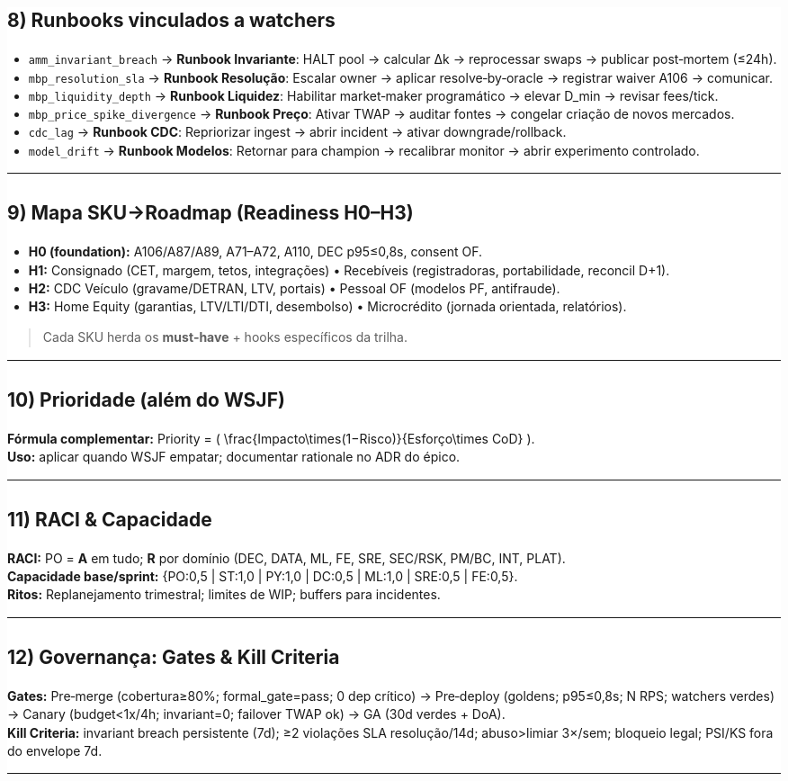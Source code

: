 
## 8) Runbooks vinculados a watchers
- `amm_invariant_breach` → **Runbook Invariante**: HALT pool → calcular Δk → reprocessar swaps → publicar post‑mortem (≤24h).
- `mbp_resolution_sla` → **Runbook Resolução**: Escalar owner → aplicar resolve‑by‑oracle → registrar waiver A106 → comunicar.
- `mbp_liquidity_depth` → **Runbook Liquidez**: Habilitar market‑maker programático → elevar D_min → revisar fees/tick.
- `mbp_price_spike_divergence` → **Runbook Preço**: Ativar TWAP → auditar fontes → congelar criação de novos mercados.
- `cdc_lag` → **Runbook CDC**: Repriorizar ingest → abrir incident → ativar downgrade/rollback.
- `model_drift` → **Runbook Modelos**: Retornar para champion → recalibrar monitor → abrir experimento controlado.

---

## 9) Mapa **SKU→Roadmap** (Readiness H0–H3)
- **H0 (foundation):** A106/A87/A89, A71–A72, A110, DEC p95≤0,8s, consent OF.  
- **H1:** Consignado (CET, margem, tetos, integrações) • Recebíveis (registradoras, portabilidade, reconcil D+1).  
- **H2:** CDC Veículo (gravame/DETRAN, LTV, portais) • Pessoal OF (modelos PF, antifraude).  
- **H3:** Home Equity (garantias, LTV/LTI/DTI, desembolso) • Microcrédito (jornada orientada, relatórios).  
> Cada SKU herda os **must‑have** + hooks específicos da trilha.

---

## 10) Prioridade (além do WSJF)
**Fórmula complementar:** Priority = \( \frac{Impacto\times(1−Risco)}{Esforço\times CoD} \).  
**Uso:** aplicar quando WSJF empatar; documentar rationale no ADR do épico.

---

## 11) RACI & Capacidade
**RACI:** PO = **A** em tudo; **R** por domínio (DEC, DATA, ML, FE, SRE, SEC/RSK, PM/BC, INT, PLAT).  
**Capacidade base/sprint:** {PO:0,5 | ST:1,0 | PY:1,0 | DC:0,5 | ML:1,0 | SRE:0,5 | FE:0,5}.  
**Ritos:** Replanejamento trimestral; limites de WIP; buffers para incidentes.

---

## 12) Governança: Gates & Kill Criteria
**Gates:** Pre‑merge (cobertura≥80%; formal_gate=pass; 0 dep crítico) → Pre‑deploy (goldens; p95≤0,8s; N RPS; watchers verdes) → Canary (budget<1x/4h; invariant=0; failover TWAP ok) → GA (30d verdes + DoA).  
**Kill Criteria:** invariant breach persistente (7d); ≥2 violações SLA resolução/14d; abuso>limiar 3×/sem; bloqueio legal; PSI/KS fora do envelope 7d.

---
